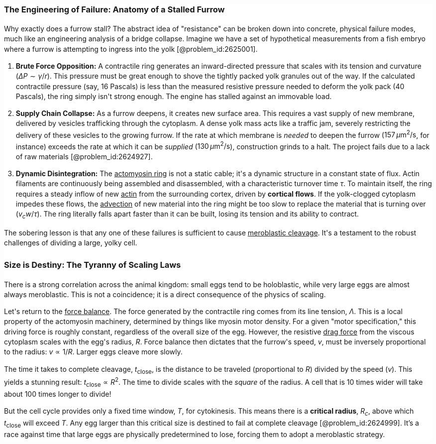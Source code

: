 ### The Engineering of Failure: Anatomy of a Stalled Furrow

Why exactly does a furrow stall? The abstract idea of "resistance" can be broken down into concrete, physical failure modes, much like an engineering analysis of a bridge collapse. Imagine we have a set of hypothetical measurements from a fish embryo where a furrow is attempting to ingress into the yolk [@problem_id:2625001].

1.  **Brute Force Opposition:** A contractile ring generates an inward-directed pressure that scales with its tension and curvature ($\Delta P \sim \gamma/r$). This pressure must be great enough to shove the tightly packed yolk granules out of the way. If the calculated contractile pressure (say, $16$ Pascals) is less than the measured resistive pressure needed to deform the yolk pack ($40$ Pascals), the ring simply isn't strong enough. The engine has stalled against an immovable load.

2.  **Supply Chain Collapse:** As a furrow deepens, it creates new surface area. This requires a vast supply of new membrane, delivered by vesicles trafficking through the cytoplasm. A dense yolk mass acts like a traffic jam, severely restricting the delivery of these vesicles to the growing furrow. If the rate at which membrane is *needed* to deepen the furrow ($157 \, \mu\mathrm{m}^2/\mathrm{s}$, for instance) exceeds the rate at which it can be *supplied* ($130 \, \mu\mathrm{m}^2/\mathrm{s}$), construction grinds to a halt. The project fails due to a lack of raw materials [@problem_id:2624927].

3.  **Dynamic Disintegration:** The [actomyosin ring](@article_id:276452) is not a static cable; it's a dynamic structure in a constant state of flux. Actin filaments are continuously being assembled and disassembled, with a characteristic turnover time $\tau$. To maintain itself, the ring requires a steady inflow of new [actin](@article_id:267802) from the surrounding cortex, driven by **cortical flows**. If the yolk-clogged cytoplasm impedes these flows, the [advection](@article_id:269532) of new material into the ring might be too slow to replace the material that is turning over ($v_c  w/\tau$). The ring literally falls apart faster than it can be built, losing its tension and its ability to contract.

The sobering lesson is that any one of these failures is sufficient to cause [meroblastic cleavage](@article_id:266838). It's a testament to the robust challenges of dividing a large, yolky cell.

### Size is Destiny: The Tyranny of Scaling Laws

There is a strong correlation across the animal kingdom: small eggs tend to be holoblastic, while very large eggs are almost always meroblastic. This is not a coincidence; it is a direct consequence of the physics of scaling.

Let's return to the [force balance](@article_id:266692). The force generated by the contractile ring comes from its line tension, $\Lambda$. This is a local property of the actomyosin machinery, determined by things like myosin motor density. For a given "motor specification," this driving force is roughly constant, regardless of the overall size of the egg. However, the resistive [drag force](@article_id:275630) from the viscous cytoplasm scales with the egg's radius, $R$. Force balance then dictates that the furrow's speed, $v$, must be inversely proportional to the radius: $v \propto 1/R$. Larger eggs cleave more slowly.

The time it takes to complete cleavage, $t_{\mathrm{close}}$, is the distance to be traveled (proportional to $R$) divided by the speed ($v$). This yields a stunning result: $t_{\mathrm{close}} \propto R^2$. The time to divide scales with the *square* of the radius. A cell that is $10$ times wider will take about $100$ times longer to divide!

But the cell cycle provides only a fixed time window, $T$, for cytokinesis. This means there is a **critical radius**, $R_c$, above which $t_{\mathrm{close}}$ will exceed $T$. Any egg larger than this critical size is destined to fail at complete cleavage [@problem_id:2624999]. It’s a race against time that large eggs are physically predetermined to lose, forcing them to adopt a meroblastic strategy.
